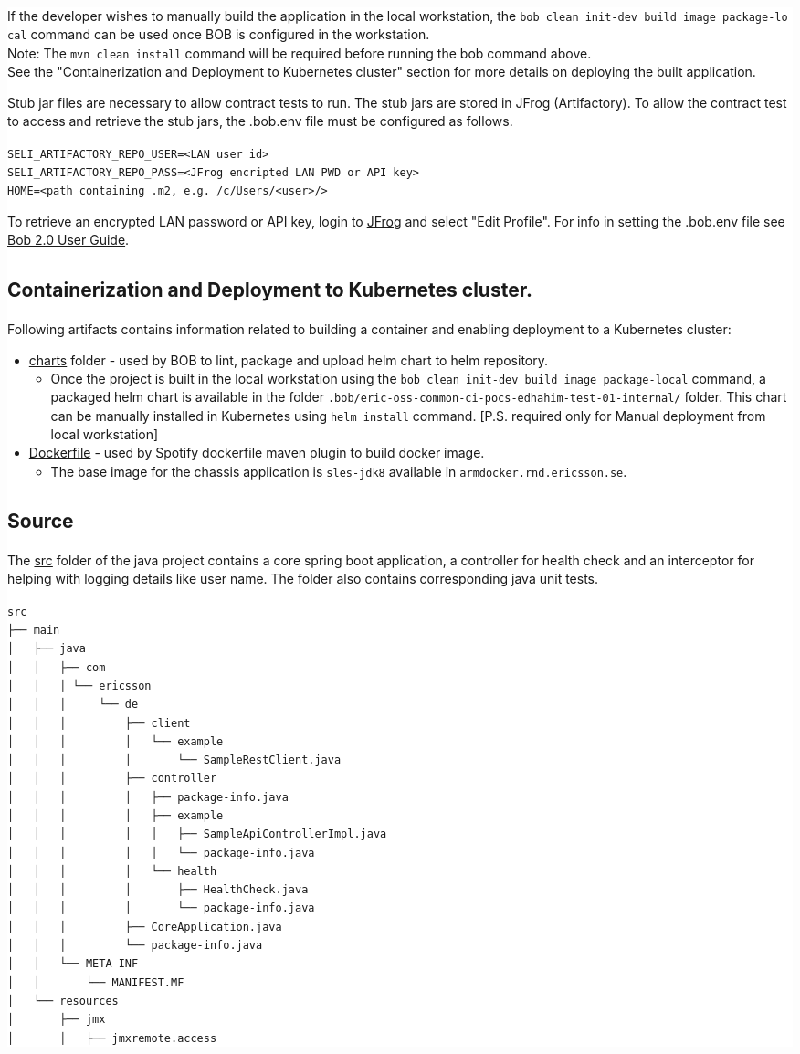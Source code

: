 If the developer wishes to manually build the application in the local workstation, the ```bob clean init-dev build image package-local``` command can be used once BOB is configured in the workstation.  
Note: The ```mvn clean install``` command will be required before running the bob command above.  
See the "Containerization and Deployment to Kubernetes cluster" section for more details on deploying the built application.

Stub jar files are necessary to allow contract tests to run. The stub jars are stored in JFrog (Artifactory).
To allow the contract test to access and retrieve the stub jars, the .bob.env file must be configured as follows.
```
SELI_ARTIFACTORY_REPO_USER=<LAN user id>
SELI_ARTIFACTORY_REPO_PASS=<JFrog encripted LAN PWD or API key>
HOME=<path containing .m2, e.g. /c/Users/<user>/>
```
To retrieve an encrypted LAN password or API key, login to [JFrog](https://arm.seli.gic.ericsson.se) and select "Edit Profile". 
For info in setting the .bob.env file see [Bob 2.0 User Guide](https://gerrit.ericsson.se/plugins/gitiles/adp-cicd/bob/+/refs/heads/master/USER_GUIDE_2.0.md).

## Containerization and Deployment to Kubernetes cluster.
Following artifacts contains information related to building a container and enabling deployment to a Kubernetes cluster:
- [charts](charts/) folder - used by BOB to lint, package and upload helm chart to helm repository.
  -  Once the project is built in the local workstation using the ```bob clean init-dev build image package-local``` command, a packaged helm chart is available in the folder ```.bob/eric-oss-common-ci-pocs-edhahim-test-01-internal/``` folder. 
     This chart can be manually installed in Kubernetes using ```helm install``` command. [P.S. required only for Manual deployment from local workstation]
- [Dockerfile](Dockerfile) - used by Spotify dockerfile maven plugin to build docker image.
  - The base image for the chassis application is ```sles-jdk8``` available in ```armdocker.rnd.ericsson.se```.

## Source
The [src](src/) folder of the java project contains a core spring boot application, a controller for health check and an interceptor for helping with logging details like user name. 
The folder also contains corresponding java unit tests.

```
src
├── main
│   ├── java
│   │   ├── com
│   │   │ └── ericsson
│   │   │     └── de
│   │   │         ├── client
│   │   │         │   └── example
│   │   │         │       └── SampleRestClient.java
│   │   │         ├── controller
│   │   │         │   ├── package-info.java
│   │   │         │   ├── example
│   │   │         │   │   ├── SampleApiControllerImpl.java
│   │   │         │   │   └── package-info.java
│   │   │         │   └── health
│   │   │         │       ├── HealthCheck.java
│   │   │         │       └── package-info.java
│   │   │         ├── CoreApplication.java
│   │   │         └── package-info.java
│   │   └── META-INF
│   │       └── MANIFEST.MF
│   └── resources
│       ├── jmx
│       │   ├── jmxremote.access
```
